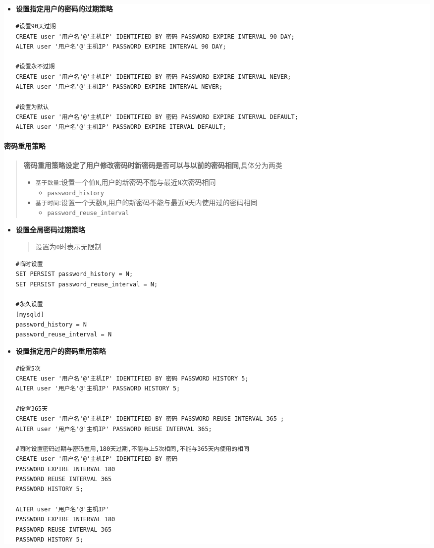 - **设置指定用户的密码的过期策略**

  ```mysql
  #设置90天过期
  CREATE user '用户名'@'主机IP' IDENTIFIED BY 密码 PASSWORD EXPIRE INTERVAL 90 DAY;
  ALTER user '用户名'@'主机IP' PASSWORD EXPIRE INTERVAL 90 DAY;
  
  #设置永不过期
  CREATE user '用户名'@'主机IP' IDENTIFIED BY 密码 PASSWORD EXPIRE INTERVAL NEVER;
  ALTER user '用户名'@'主机IP' PASSWORD EXPIRE INTERVAL NEVER;
  
  #设置为默认
  CREATE user '用户名'@'主机IP' IDENTIFIED BY 密码 PASSWORD EXPIRE INTERVAL DEFAULT;
  ALTER user '用户名'@'主机IP' PASSWORD EXPIRE ITERVAL DEFAULT;
  ```

#### 密码重用策略

> **密码重用策略设定了用户修改密码时新密码是否可以与以前的密码相同**,具体分为两类
>
> - `基于数量`:设置一个值`N`,用户的新密码不能与最近`N`次密码相同
>   - `password_history`
> - `基于时间`:设置一个天数`N`,用户的新密码不能与最近`N`天内使用过的密码相同
>   - `password_reuse_interval`

- **设置全局密码过期策略**

  > 设置为`0`时表示无限制

  ```mysql
  #临时设置
  SET PERSIST password_history = N;
  SET PERSIST password_reuse_interval = N;
  
  #永久设置
  [mysqld]
  password_history = N
  password_reuse_interval = N
  ```

- **设置指定用户的密码重用策略**

  ```mysql
  #设置5次
  CREATE user '用户名'@'主机IP' IDENTIFIED BY 密码 PASSWORD HISTORY 5;
  ALTER user '用户名'@'主机IP' PASSWORD HISTORY 5;
  
  #设置365天
  CREATE user '用户名'@'主机IP' IDENTIFIED BY 密码 PASSWORD REUSE INTERVAL 365 ;
  ALTER user '用户名'@'主机IP' PASSWORD REUSE INTERVAL 365;
  
  #同时设置密码过期与密码重用,180天过期,不能与上5次相同,不能与365天内使用的相同
  CREATE user '用户名'@'主机IP' IDENTIFIED BY 密码
  PASSWORD EXPIRE INTERVAL 180
  PASSWORD REUSE INTERVAL 365
  PASSWORD HISTORY 5;
  
  ALTER user '用户名'@'主机IP'
  PASSWORD EXPIRE INTERVAL 180
  PASSWORD REUSE INTERVAL 365
  PASSWORD HISTORY 5;
  ```
